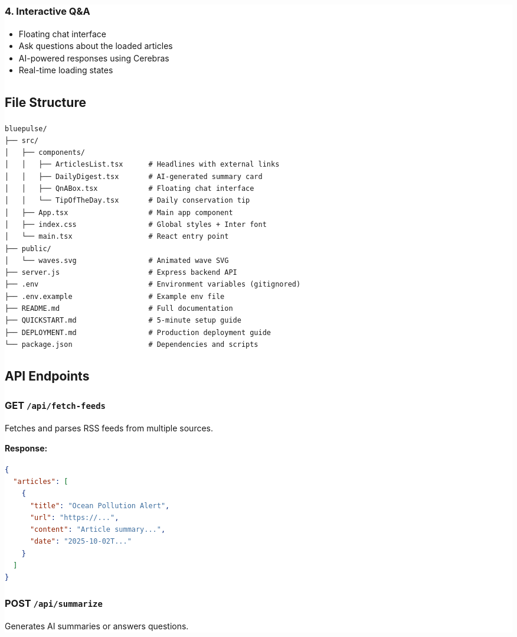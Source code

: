 ### 4. Interactive Q&A
- Floating chat interface
- Ask questions about the loaded articles
- AI-powered responses using Cerebras
- Real-time loading states

## File Structure

```
bluepulse/
├── src/
│   ├── components/
│   │   ├── ArticlesList.tsx      # Headlines with external links
│   │   ├── DailyDigest.tsx       # AI-generated summary card
│   │   ├── QnABox.tsx            # Floating chat interface
│   │   └── TipOfTheDay.tsx       # Daily conservation tip
│   ├── App.tsx                   # Main app component
│   ├── index.css                 # Global styles + Inter font
│   └── main.tsx                  # React entry point
├── public/
│   └── waves.svg                 # Animated wave SVG
├── server.js                     # Express backend API
├── .env                          # Environment variables (gitignored)
├── .env.example                  # Example env file
├── README.md                     # Full documentation
├── QUICKSTART.md                 # 5-minute setup guide
├── DEPLOYMENT.md                 # Production deployment guide
└── package.json                  # Dependencies and scripts
```

## API Endpoints

### GET `/api/fetch-feeds`
Fetches and parses RSS feeds from multiple sources.

**Response:**
```json
{
  "articles": [
    {
      "title": "Ocean Pollution Alert",
      "url": "https://...",
      "content": "Article summary...",
      "date": "2025-10-02T..."
    }
  ]
}
```

### POST `/api/summarize`
Generates AI summaries or answers questions.
